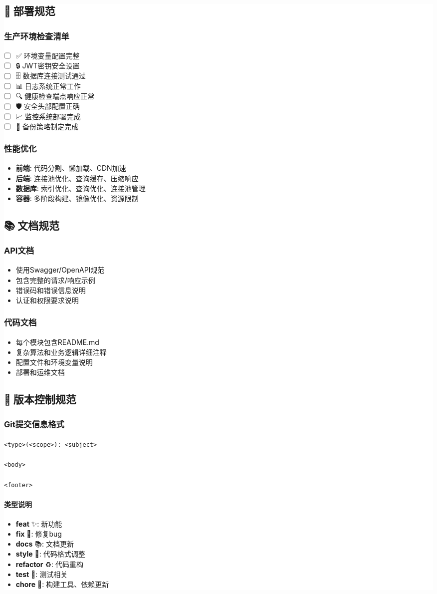 ## 🚀 部署规范

### 生产环境检查清单
- [ ] ✅ 环境变量配置完整
- [ ] 🔒 JWT密钥安全设置
- [ ] 🗄️ 数据库连接测试通过
- [ ] 📊 日志系统正常工作
- [ ] 🔍 健康检查端点响应正常
- [ ] 🛡️ 安全头部配置正确
- [ ] 📈 监控系统部署完成
- [ ] 🔄 备份策略制定完成

### 性能优化
- **前端**: 代码分割、懒加载、CDN加速
- **后端**: 连接池优化、查询缓存、压缩响应
- **数据库**: 索引优化、查询优化、连接池管理
- **容器**: 多阶段构建、镜像优化、资源限制

## 📚 文档规范

### API文档
- 使用Swagger/OpenAPI规范
- 包含完整的请求/响应示例
- 错误码和错误信息说明
- 认证和权限要求说明

### 代码文档
- 每个模块包含README.md
- 复杂算法和业务逻辑详细注释
- 配置文件和环境变量说明
- 部署和运维文档

## 🔄 版本控制规范

### Git提交信息格式
```
<type>(<scope>): <subject>

<body>

<footer>
```

#### 类型说明
- **feat** ✨: 新功能
- **fix** 🐛: 修复bug
- **docs** 📚: 文档更新
- **style** 💄: 代码格式调整
- **refactor** ♻️: 代码重构
- **test** 🧪: 测试相关
- **chore** 🔧: 构建工具、依赖更新
